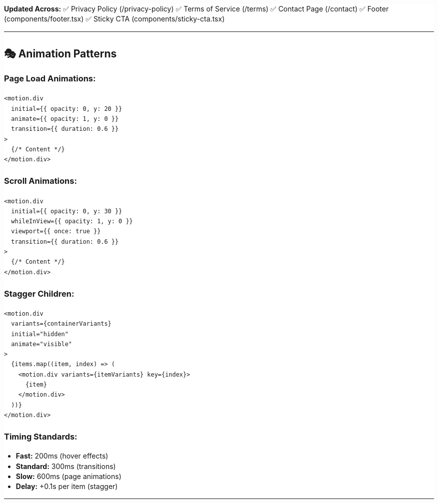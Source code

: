 **Updated Across:**
✅ Privacy Policy (/privacy-policy)
✅ Terms of Service (/terms)
✅ Contact Page (/contact)
✅ Footer (components/footer.tsx)
✅ Sticky CTA (components/sticky-cta.tsx)

---

## 🎭 **Animation Patterns**

### **Page Load Animations:**
```tsx
<motion.div
  initial={{ opacity: 0, y: 20 }}
  animate={{ opacity: 1, y: 0 }}
  transition={{ duration: 0.6 }}
>
  {/* Content */}
</motion.div>
```

### **Scroll Animations:**
```tsx
<motion.div
  initial={{ opacity: 0, y: 30 }}
  whileInView={{ opacity: 1, y: 0 }}
  viewport={{ once: true }}
  transition={{ duration: 0.6 }}
>
  {/* Content */}
</motion.div>
```

### **Stagger Children:**
```tsx
<motion.div
  variants={containerVariants}
  initial="hidden"
  animate="visible"
>
  {items.map((item, index) => (
    <motion.div variants={itemVariants} key={index}>
      {item}
    </motion.div>
  ))}
</motion.div>
```

### **Timing Standards:**
- **Fast:** 200ms (hover effects)
- **Standard:** 300ms (transitions)
- **Slow:** 600ms (page animations)
- **Delay:** +0.1s per item (stagger)

---